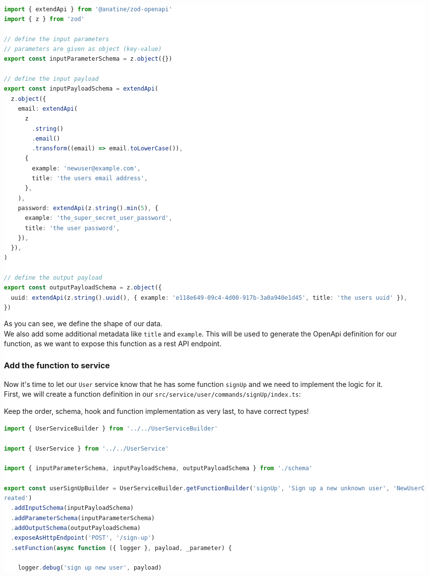 ```typescript
import { extendApi } from '@anatine/zod-openapi'
import { z } from 'zod'

// define the input parameters
// parameters are given as object (key-value)
export const inputParameterSchema = z.object({})

// define the input payload
export const inputPayloadSchema = extendApi(
  z.object({
    email: extendApi(
      z
        .string()
        .email()
        .transform((email) => email.toLowerCase()),
      {
        example: 'newuser@example.com',
        title: 'the users email address',
      },
    ),
    password: extendApi(z.string().min(5), {
      example: 'the_super_secret_user_password',
      title: 'the user password',
    }),
  }),
)

// define the output payload
export const outputPayloadSchema = z.object({
  uuid: extendApi(z.string().uuid(), { example: 'e118e649-09c4-4d00-917b-3a0a940e1d45', title: 'the users uuid' }),
})

```

As you can see, we define the shape of our data.  
We also add some additional metadata like `title` and `example`. This will be used to generate the OpenApi definition for our function, as we want to expose this function as a rest API endpoint.

### Add the function to service

Now it's time to let our `User` service know that he has some function `signUp` and we need to implement the logic for it.  
First, we will create a function definition in our `src/service/user/commands/signUp/index.ts`:

<Badge text="Be aware" type="warning"/>

Keep the order, schema, hook and function implementation as very last, to have correct types!

```typescript
import { UserServiceBuilder } from '../../UserServiceBuilder'

import { UserService } from '../../UserService'

import { inputParameterSchema, inputPayloadSchema, outputPayloadSchema } from './schema'

export const userSignUpBuilder = UserServiceBuilder.getFunctionBuilder('signUp', 'Sign up a new unknown user', 'NewUserCreated')
  .addInputSchema(inputPayloadSchema)
  .addParameterSchema(inputParameterSchema)
  .addOutputSchema(outputPayloadSchema)
  .exposeAsHttpEndpoint('POST', '/sign-up')
  .setFunction(async function ({ logger }, payload, _parameter) {

    logger.debug('sign up new user', payload)
```